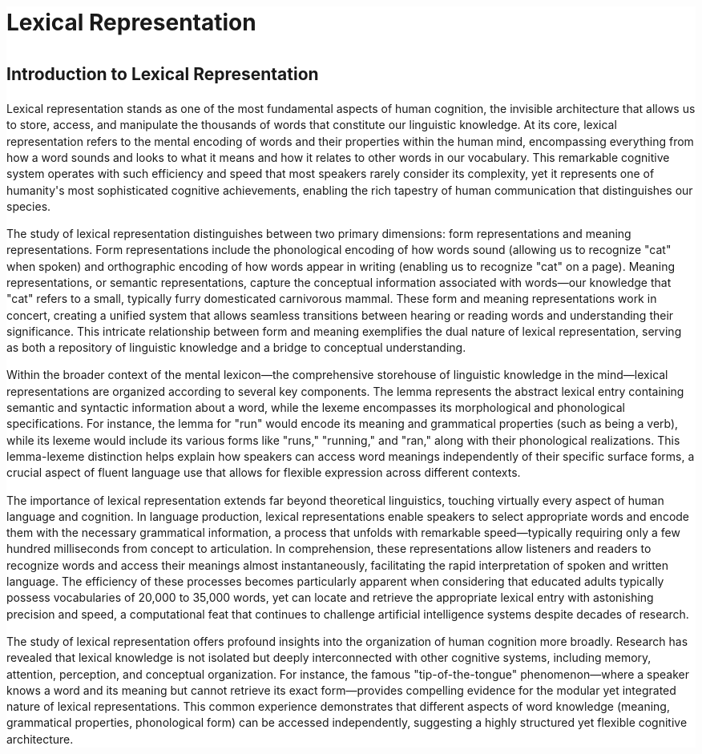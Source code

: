 
# Lexical Representation

## Introduction to Lexical Representation

Lexical representation stands as one of the most fundamental aspects of human cognition, the invisible architecture that allows us to store, access, and manipulate the thousands of words that constitute our linguistic knowledge. At its core, lexical representation refers to the mental encoding of words and their properties within the human mind, encompassing everything from how a word sounds and looks to what it means and how it relates to other words in our vocabulary. This remarkable cognitive system operates with such efficiency and speed that most speakers rarely consider its complexity, yet it represents one of humanity's most sophisticated cognitive achievements, enabling the rich tapestry of human communication that distinguishes our species.

The study of lexical representation distinguishes between two primary dimensions: form representations and meaning representations. Form representations include the phonological encoding of how words sound (allowing us to recognize "cat" when spoken) and orthographic encoding of how words appear in writing (enabling us to recognize "cat" on a page). Meaning representations, or semantic representations, capture the conceptual information associated with words—our knowledge that "cat" refers to a small, typically furry domesticated carnivorous mammal. These form and meaning representations work in concert, creating a unified system that allows seamless transitions between hearing or reading words and understanding their significance. This intricate relationship between form and meaning exemplifies the dual nature of lexical representation, serving as both a repository of linguistic knowledge and a bridge to conceptual understanding.

Within the broader context of the mental lexicon—the comprehensive storehouse of linguistic knowledge in the mind—lexical representations are organized according to several key components. The lemma represents the abstract lexical entry containing semantic and syntactic information about a word, while the lexeme encompasses its morphological and phonological specifications. For instance, the lemma for "run" would encode its meaning and grammatical properties (such as being a verb), while its lexeme would include its various forms like "runs," "running," and "ran," along with their phonological realizations. This lemma-lexeme distinction helps explain how speakers can access word meanings independently of their specific surface forms, a crucial aspect of fluent language use that allows for flexible expression across different contexts.

The importance of lexical representation extends far beyond theoretical linguistics, touching virtually every aspect of human language and cognition. In language production, lexical representations enable speakers to select appropriate words and encode them with the necessary grammatical information, a process that unfolds with remarkable speed—typically requiring only a few hundred milliseconds from concept to articulation. In comprehension, these representations allow listeners and readers to recognize words and access their meanings almost instantaneously, facilitating the rapid interpretation of spoken and written language. The efficiency of these processes becomes particularly apparent when considering that educated adults typically possess vocabularies of 20,000 to 35,000 words, yet can locate and retrieve the appropriate lexical entry with astonishing precision and speed, a computational feat that continues to challenge artificial intelligence systems despite decades of research.

The study of lexical representation offers profound insights into the organization of human cognition more broadly. Research has revealed that lexical knowledge is not isolated but deeply interconnected with other cognitive systems, including memory, attention, perception, and conceptual organization. For instance, the famous "tip-of-the-tongue" phenomenon—where a speaker knows a word and its meaning but cannot retrieve its exact form—provides compelling evidence for the modular yet integrated nature of lexical representations. This common experience demonstrates that different aspects of word knowledge (meaning, grammatical properties, phonological form) can be accessed independently, suggesting a highly structured yet flexible cognitive architecture.
